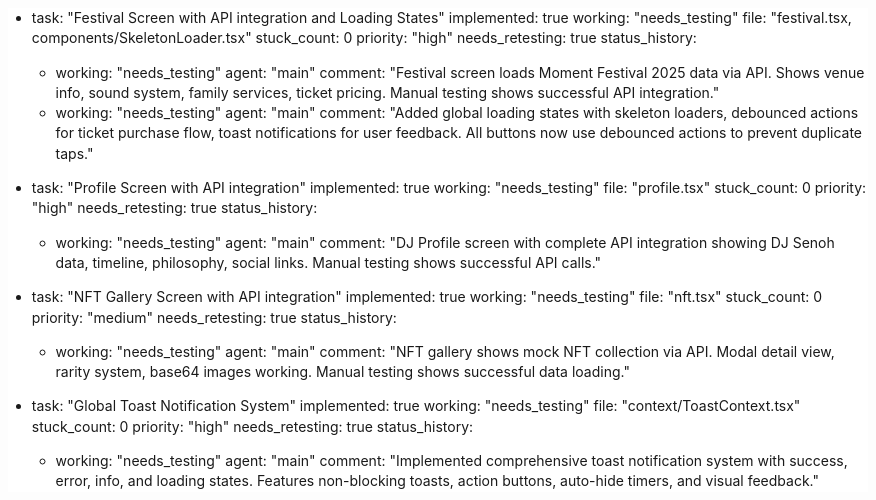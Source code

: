   - task: "Festival Screen with API integration and Loading States"
    implemented: true
    working: "needs_testing"
    file: "festival.tsx, components/SkeletonLoader.tsx"
    stuck_count: 0
    priority: "high"
    needs_retesting: true
    status_history:
      - working: "needs_testing"
        agent: "main"
        comment: "Festival screen loads Moment Festival 2025 data via API. Shows venue info, sound system, family services, ticket pricing. Manual testing shows successful API integration."
      - working: "needs_testing"
        agent: "main"
        comment: "Added global loading states with skeleton loaders, debounced actions for ticket purchase flow, toast notifications for user feedback. All buttons now use debounced actions to prevent duplicate taps."
        
  - task: "Profile Screen with API integration"
    implemented: true
    working: "needs_testing"
    file: "profile.tsx"
    stuck_count: 0
    priority: "high"
    needs_retesting: true
    status_history:
      - working: "needs_testing"
        agent: "main"
        comment: "DJ Profile screen with complete API integration showing DJ Senoh data, timeline, philosophy, social links. Manual testing shows successful API calls."
        
  - task: "NFT Gallery Screen with API integration"
    implemented: true
    working: "needs_testing"
    file: "nft.tsx"
    stuck_count: 0
    priority: "medium"
    needs_retesting: true
    status_history:
      - working: "needs_testing"
        agent: "main"
        comment: "NFT gallery shows mock NFT collection via API. Modal detail view, rarity system, base64 images working. Manual testing shows successful data loading."
        
  - task: "Global Toast Notification System"
    implemented: true
    working: "needs_testing"
    file: "context/ToastContext.tsx"
    stuck_count: 0
    priority: "high"
    needs_retesting: true
    status_history:
      - working: "needs_testing"
        agent: "main"
        comment: "Implemented comprehensive toast notification system with success, error, info, and loading states. Features non-blocking toasts, action buttons, auto-hide timers, and visual feedback."
        